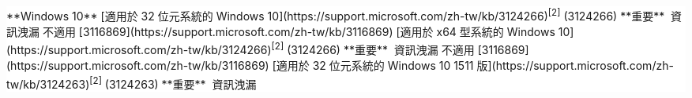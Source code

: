 </td>
</tr>
<tr>
<td style="border:1px solid black;" colspan="5">
**Windows 10**

</td>
</tr>
<tr>
<td style="border:1px solid black;">
[適用於 32 位元系統的 Windows 10](https://support.microsoft.com/zh-tw/kb/3124266)<sup>[2]</sup>
(3124266)

</td>
<td style="border:1px solid black;">
**重要**   
資訊洩漏

</td>
<td style="border:1px solid black;">
不適用

</td>
<td style="border:1px solid black;" colspan="2">
[3116869](https://support.microsoft.com/zh-tw/kb/3116869)

</td>
</tr>
<tr>
<td style="border:1px solid black;">
[適用於 x64 型系統的 Windows 10](https://support.microsoft.com/zh-tw/kb/3124266)<sup>[2]</sup>
(3124266)

</td>
<td style="border:1px solid black;">
**重要**   
資訊洩漏

</td>
<td style="border:1px solid black;">
不適用

</td>
<td style="border:1px solid black;" colspan="2">
[3116869](https://support.microsoft.com/zh-tw/kb/3116869)

</td>
</tr>
<tr>
<td style="border:1px solid black;">
[適用於 32 位元系統的 Windows 10 1511 版](https://support.microsoft.com/zh-tw/kb/3124263)<sup>[2]</sup>
(3124263)

</td>
<td style="border:1px solid black;">
**重要**   
資訊洩漏
